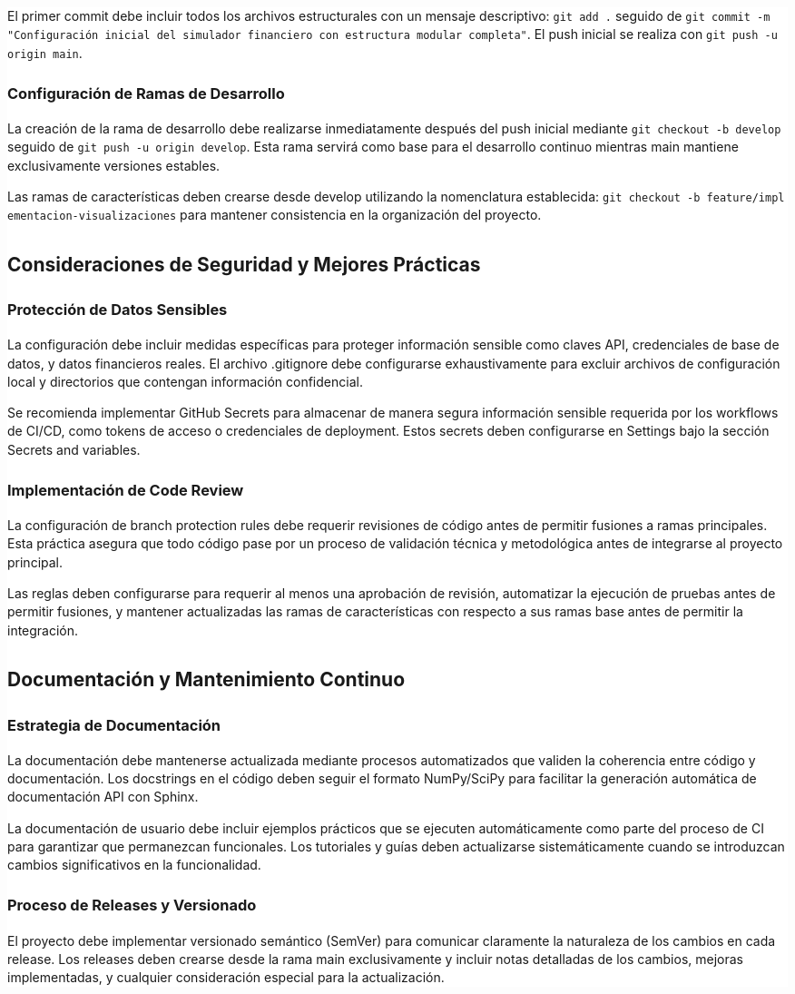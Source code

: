 El primer commit debe incluir todos los archivos estructurales con un mensaje descriptivo: `git add .` seguido de `git commit -m "Configuración inicial del simulador financiero con estructura modular completa"`. El push inicial se realiza con `git push -u origin main`.

### Configuración de Ramas de Desarrollo

La creación de la rama de desarrollo debe realizarse inmediatamente después del push inicial mediante `git checkout -b develop` seguido de `git push -u origin develop`. Esta rama servirá como base para el desarrollo continuo mientras main mantiene exclusivamente versiones estables.

Las ramas de características deben crearse desde develop utilizando la nomenclatura establecida: `git checkout -b feature/implementacion-visualizaciones` para mantener consistencia en la organización del proyecto.

## Consideraciones de Seguridad y Mejores Prácticas

### Protección de Datos Sensibles

La configuración debe incluir medidas específicas para proteger información sensible como claves API, credenciales de base de datos, y datos financieros reales. El archivo .gitignore debe configurarse exhaustivamente para excluir archivos de configuración local y directorios que contengan información confidencial.

Se recomienda implementar GitHub Secrets para almacenar de manera segura información sensible requerida por los workflows de CI/CD, como tokens de acceso o credenciales de deployment. Estos secrets deben configurarse en Settings bajo la sección Secrets and variables.

### Implementación de Code Review

La configuración de branch protection rules debe requerir revisiones de código antes de permitir fusiones a ramas principales. Esta práctica asegura que todo código pase por un proceso de validación técnica y metodológica antes de integrarse al proyecto principal.

Las reglas deben configurarse para requerir al menos una aprobación de revisión, automatizar la ejecución de pruebas antes de permitir fusiones, y mantener actualizadas las ramas de características con respecto a sus ramas base antes de permitir la integración.

## Documentación y Mantenimiento Continuo

### Estrategia de Documentación

La documentación debe mantenerse actualizada mediante procesos automatizados que validen la coherencia entre código y documentación. Los docstrings en el código deben seguir el formato NumPy/SciPy para facilitar la generación automática de documentación API con Sphinx.

La documentación de usuario debe incluir ejemplos prácticos que se ejecuten automáticamente como parte del proceso de CI para garantizar que permanezcan funcionales. Los tutoriales y guías deben actualizarse sistemáticamente cuando se introduzcan cambios significativos en la funcionalidad.

### Proceso de Releases y Versionado

El proyecto debe implementar versionado semántico (SemVer) para comunicar claramente la naturaleza de los cambios en cada release. Los releases deben crearse desde la rama main exclusivamente y incluir notas detalladas de los cambios, mejoras implementadas, y cualquier consideración especial para la actualización.
